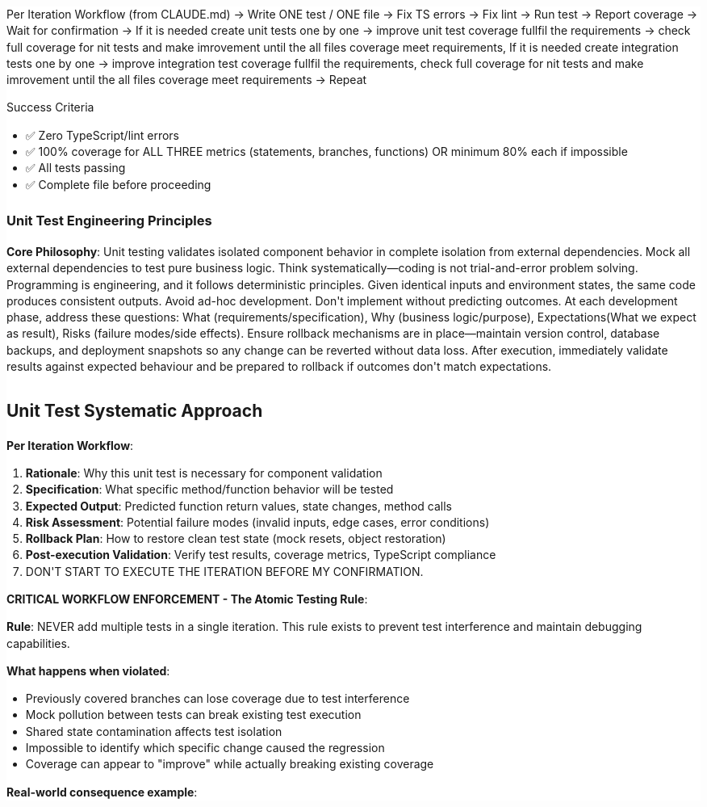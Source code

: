 Per Iteration Workflow (from CLAUDE.md) → Write ONE test / ONE file → Fix TS errors → Fix lint → Run test → Report coverage → Wait for confirmation → If it is needed create unit tests one by one → improve unit test coverage fullfil the requirements → check full coverage for nit tests and make imrovement until the all files coverage meet requirements, If it is needed create integration tests one by one → improve integration test coverage fullfil the requirements, check full coverage for nit tests and make imrovement until the all files coverage meet requirements → Repeat

Success Criteria

- ✅ Zero TypeScript/lint errors
- ✅ 100% coverage for ALL THREE metrics (statements, branches, functions) OR minimum 80% each if impossible
- ✅ All tests passing
- ✅ Complete file before proceeding

### Unit Test Engineering Principles

**Core Philosophy**: Unit testing validates isolated component behavior in complete isolation from external dependencies. Mock all external dependencies to test pure business logic. Think systematically—coding is not trial-and-error problem solving. Programming is engineering, and it follows deterministic principles. Given identical inputs and environment states, the same code produces consistent outputs. Avoid ad-hoc development. Don't implement without predicting outcomes. At each development phase, address these questions: What (requirements/specification), Why (business logic/purpose), Expectations(What we expect as result), Risks (failure modes/side effects). Ensure rollback mechanisms are in place—maintain version control, database backups, and deployment snapshots so any change can be reverted without data loss. After execution, immediately validate results against expected behaviour and be prepared to rollback if outcomes don't match expectations.

## Unit Test Systematic Approach

**Per Iteration Workflow**:

1. **Rationale**: Why this unit test is necessary for component validation
2. **Specification**: What specific method/function behavior will be tested
3. **Expected Output**: Predicted function return values, state changes, method calls
4. **Risk Assessment**: Potential failure modes (invalid inputs, edge cases, error conditions)
5. **Rollback Plan**: How to restore clean test state (mock resets, object restoration)
6. **Post-execution Validation**: Verify test results, coverage metrics, TypeScript compliance
7. DON'T START TO EXECUTE THE ITERATION BEFORE MY CONFIRMATION.

**CRITICAL WORKFLOW ENFORCEMENT - The Atomic Testing Rule**:

**Rule**: NEVER add multiple tests in a single iteration. This rule exists to prevent test interference and maintain debugging capabilities.

**What happens when violated**:

- Previously covered branches can lose coverage due to test interference
- Mock pollution between tests can break existing test execution
- Shared state contamination affects test isolation
- Impossible to identify which specific change caused the regression
- Coverage can appear to "improve" while actually breaking existing coverage

**Real-world consequence example**:
